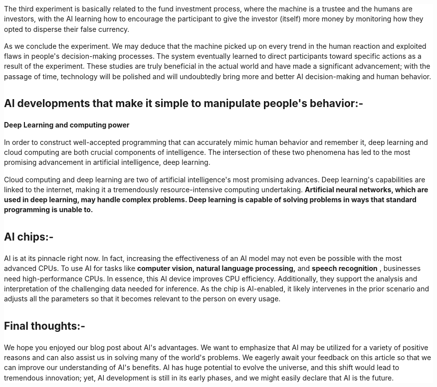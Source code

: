 The third experiment is basically related to the fund investment process, where the machine is a trustee and the humans are investors, with the AI learning how to encourage the participant to give the investor (itself) more money by monitoring how they opted to disperse their false currency.

As we conclude the experiment. We may deduce that the machine picked up on every trend in the human reaction and exploited flaws in people's decision-making processes. The system eventually learned to direct participants toward specific actions as a result of the experiment. These studies are truly beneficial in the actual world and have made a significant advancement; with the passage of time, technology will be polished and will undoubtedly bring more and better AI decision-making and human behavior.

## AI developments that make it simple to manipulate people's behavior:-  

**Deep Learning and computing power**

In order to construct well-accepted programming that can accurately mimic human behavior and remember it, deep learning and cloud computing are both crucial components of intelligence. The intersection of these two phenomena has led to the most promising advancement in artificial intelligence, deep learning.

Cloud computing and deep learning are two of artificial intelligence's most promising advances. Deep learning's capabilities are linked to the internet, making it a tremendously resource-intensive computing undertaking. **Artificial neural networks, which are used in deep learning, may handle complex problems. Deep learning is capable of solving problems in ways that standard programming is unable to.**

## AI chips:-  

 AI is at its pinnacle right now. In fact, increasing the effectiveness of an AI model may not even be possible with the most advanced CPUs. To use AI for tasks like **computer vision, natural language processing,** and **speech recognition** , businesses need high-performance CPUs. In essence, this AI device improves CPU efficiency. Additionally, they support the analysis and interpretation of the challenging data needed for inference. As the chip is AI-enabled, it likely intervenes in the prior scenario and adjusts all the parameters so that it becomes relevant to the person on every usage.

## Final thoughts:-

We hope you enjoyed our blog post about AI's advantages. We want to emphasize that AI may be utilized for a variety of positive reasons and can also assist us in solving many of the world's problems. We eagerly await your feedback on this article so that we can improve our understanding of AI's benefits. AI has huge potential to evolve the universe, and this shift would lead to tremendous innovation; yet, AI development is still in its early phases, and we might easily declare that AI is the future.